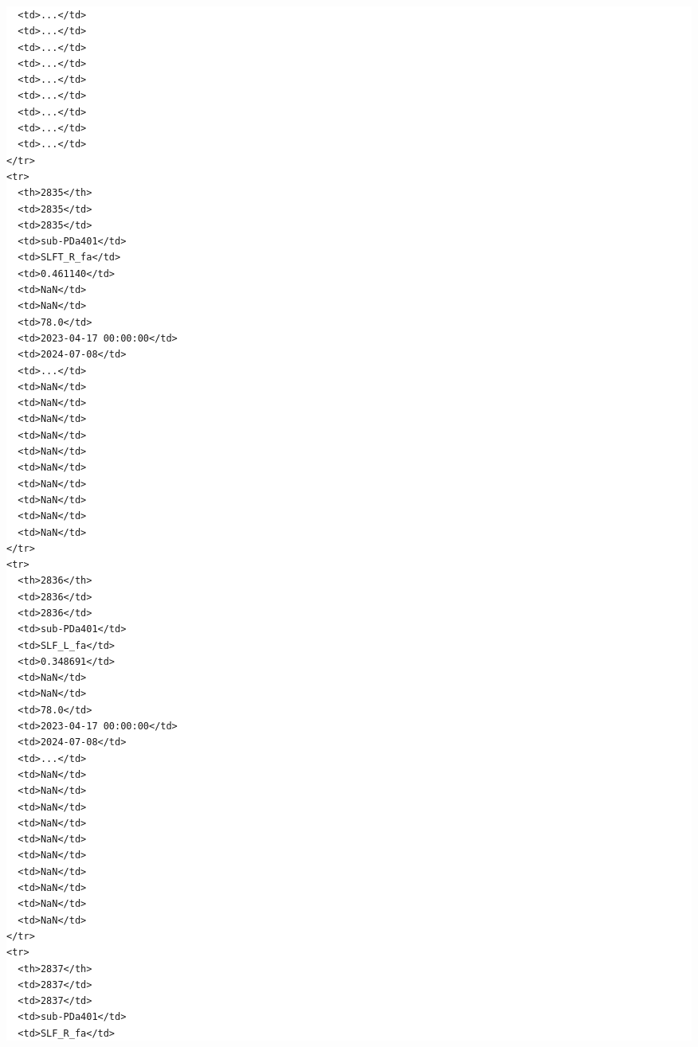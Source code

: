       <td>...</td>
      <td>...</td>
      <td>...</td>
      <td>...</td>
      <td>...</td>
      <td>...</td>
      <td>...</td>
      <td>...</td>
      <td>...</td>
    </tr>
    <tr>
      <th>2835</th>
      <td>2835</td>
      <td>2835</td>
      <td>sub-PDa401</td>
      <td>SLFT_R_fa</td>
      <td>0.461140</td>
      <td>NaN</td>
      <td>NaN</td>
      <td>78.0</td>
      <td>2023-04-17 00:00:00</td>
      <td>2024-07-08</td>
      <td>...</td>
      <td>NaN</td>
      <td>NaN</td>
      <td>NaN</td>
      <td>NaN</td>
      <td>NaN</td>
      <td>NaN</td>
      <td>NaN</td>
      <td>NaN</td>
      <td>NaN</td>
      <td>NaN</td>
    </tr>
    <tr>
      <th>2836</th>
      <td>2836</td>
      <td>2836</td>
      <td>sub-PDa401</td>
      <td>SLF_L_fa</td>
      <td>0.348691</td>
      <td>NaN</td>
      <td>NaN</td>
      <td>78.0</td>
      <td>2023-04-17 00:00:00</td>
      <td>2024-07-08</td>
      <td>...</td>
      <td>NaN</td>
      <td>NaN</td>
      <td>NaN</td>
      <td>NaN</td>
      <td>NaN</td>
      <td>NaN</td>
      <td>NaN</td>
      <td>NaN</td>
      <td>NaN</td>
      <td>NaN</td>
    </tr>
    <tr>
      <th>2837</th>
      <td>2837</td>
      <td>2837</td>
      <td>sub-PDa401</td>
      <td>SLF_R_fa</td>